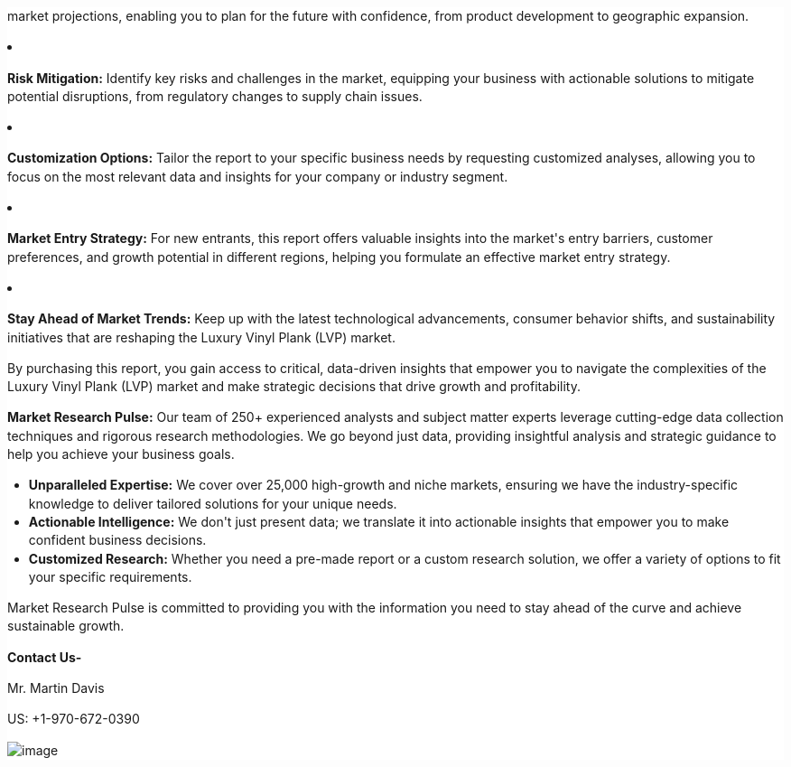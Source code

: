 market projections, enabling you to plan for the future with confidence, from product development to geographic expansion.</p></li><li><p><strong>Risk Mitigation:</strong> Identify key risks and challenges in the market, equipping your business with actionable solutions to mitigate potential disruptions, from regulatory changes to supply chain issues.</p></li><li><p><strong>Customization Options:</strong> Tailor the report to your specific business needs by requesting customized analyses, allowing you to focus on the most relevant data and insights for your company or industry segment.</p></li><li><p><strong>Market Entry Strategy:</strong> For new entrants, this report offers valuable insights into the market's entry barriers, customer preferences, and growth potential in different regions, helping you formulate an effective market entry strategy.</p></li><li><p><strong>Stay Ahead of Market Trends:</strong> Keep up with the latest technological advancements, consumer behavior shifts, and sustainability initiatives that are reshaping the Luxury Vinyl Plank (LVP) market.</p></li></ol><p>By purchasing this report, you gain access to critical, data-driven insights that empower you to navigate the complexities of the Luxury Vinyl Plank (LVP) market and make strategic decisions that drive growth and profitability.</p><p><strong>Market Research Pulse:</strong>&nbsp;Our team of 250+ experienced analysts and subject matter experts leverage cutting-edge data collection techniques and rigorous research methodologies. We go beyond just data, providing insightful analysis and strategic guidance to help you achieve your business goals.</p><ul><li><strong>Unparalleled Expertise:</strong>&nbsp;We cover over 25,000 high-growth and niche markets, ensuring we have the industry-specific knowledge to deliver tailored solutions for your unique needs.</li><li><strong>Actionable Intelligence:</strong>&nbsp;We don't just present data; we translate it into actionable insights that empower you to make confident business decisions.</li><li><strong>Customized Research:</strong>&nbsp;Whether you need a pre-made report or a custom research solution, we offer a variety of options to fit your specific requirements.</li></ul><p>Market Research Pulse is committed to providing you with the information you need to stay ahead of the curve and achieve sustainable growth.</p><p><strong>Contact Us-</strong></p><p>Mr. Martin Davis</p><p>US: +1-970-672-0390</p>
![image](https://github.com/user-attachments/assets/32e5bb22-76ce-4385-99a2-12428d95d041)
